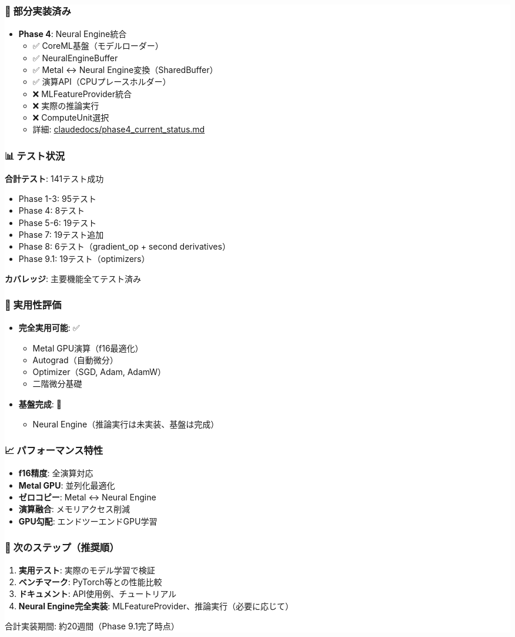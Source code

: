 ### 🔄 部分実装済み
- **Phase 4**: Neural Engine統合
  - ✅ CoreML基盤（モデルローダー）
  - ✅ NeuralEngineBuffer
  - ✅ Metal ↔ Neural Engine変換（SharedBuffer）
  - ✅ 演算API（CPUプレースホルダー）
  - ❌ MLFeatureProvider統合
  - ❌ 実際の推論実行
  - ❌ ComputeUnit選択
  - 詳細: [claudedocs/phase4_current_status.md](../claudedocs/phase4_current_status.md)

### 📊 テスト状況
**合計テスト**: 141テスト成功
- Phase 1-3: 95テスト
- Phase 4: 8テスト
- Phase 5-6: 19テスト
- Phase 7: 19テスト追加
- Phase 8: 6テスト（gradient_op + second derivatives）
- Phase 9.1: 19テスト（optimizers）

**カバレッジ**: 主要機能全てテスト済み

### 🎯 実用性評価
- **完全実用可能**: ✅
  - Metal GPU演算（f16最適化）
  - Autograd（自動微分）
  - Optimizer（SGD, Adam, AdamW）
  - 二階微分基礎

- **基盤完成**: 🔧
  - Neural Engine（推論実行は未実装、基盤は完成）

### 📈 パフォーマンス特性
- **f16精度**: 全演算対応
- **Metal GPU**: 並列化最適化
- **ゼロコピー**: Metal ↔ Neural Engine
- **演算融合**: メモリアクセス削減
- **GPU勾配**: エンドツーエンドGPU学習

### 🚀 次のステップ（推奨順）
1. **実用テスト**: 実際のモデル学習で検証
2. **ベンチマーク**: PyTorch等との性能比較
3. **ドキュメント**: API使用例、チュートリアル
4. **Neural Engine完全実装**: MLFeatureProvider、推論実行（必要に応じて）

合計実装期間: 約20週間（Phase 9.1完了時点）
